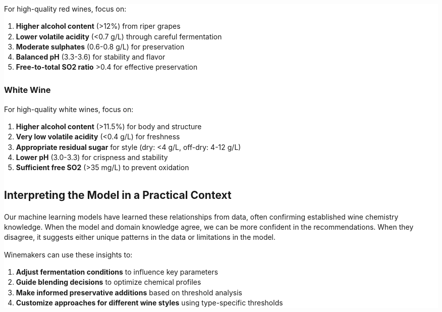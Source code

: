 For high-quality red wines, focus on:

1. **Higher alcohol content** (>12%) from riper grapes
2. **Lower volatile acidity** (<0.7 g/L) through careful fermentation
3. **Moderate sulphates** (0.6-0.8 g/L) for preservation
4. **Balanced pH** (3.3-3.6) for stability and flavor
5. **Free-to-total SO2 ratio** >0.4 for effective preservation

### White Wine

For high-quality white wines, focus on:

1. **Higher alcohol content** (>11.5%) for body and structure
2. **Very low volatile acidity** (<0.4 g/L) for freshness
3. **Appropriate residual sugar** for style (dry: <4 g/L, off-dry: 4-12 g/L)
4. **Lower pH** (3.0-3.3) for crispness and stability
5. **Sufficient free SO2** (>35 mg/L) to prevent oxidation

## Interpreting the Model in a Practical Context

Our machine learning models have learned these relationships from data, often confirming established wine chemistry knowledge. When the model and domain knowledge agree, we can be more confident in the recommendations. When they disagree, it suggests either unique patterns in the data or limitations in the model.

Winemakers can use these insights to:

1. **Adjust fermentation conditions** to influence key parameters
2. **Guide blending decisions** to optimize chemical profiles
3. **Make informed preservative additions** based on threshold analysis
4. **Customize approaches for different wine styles** using type-specific thresholds

